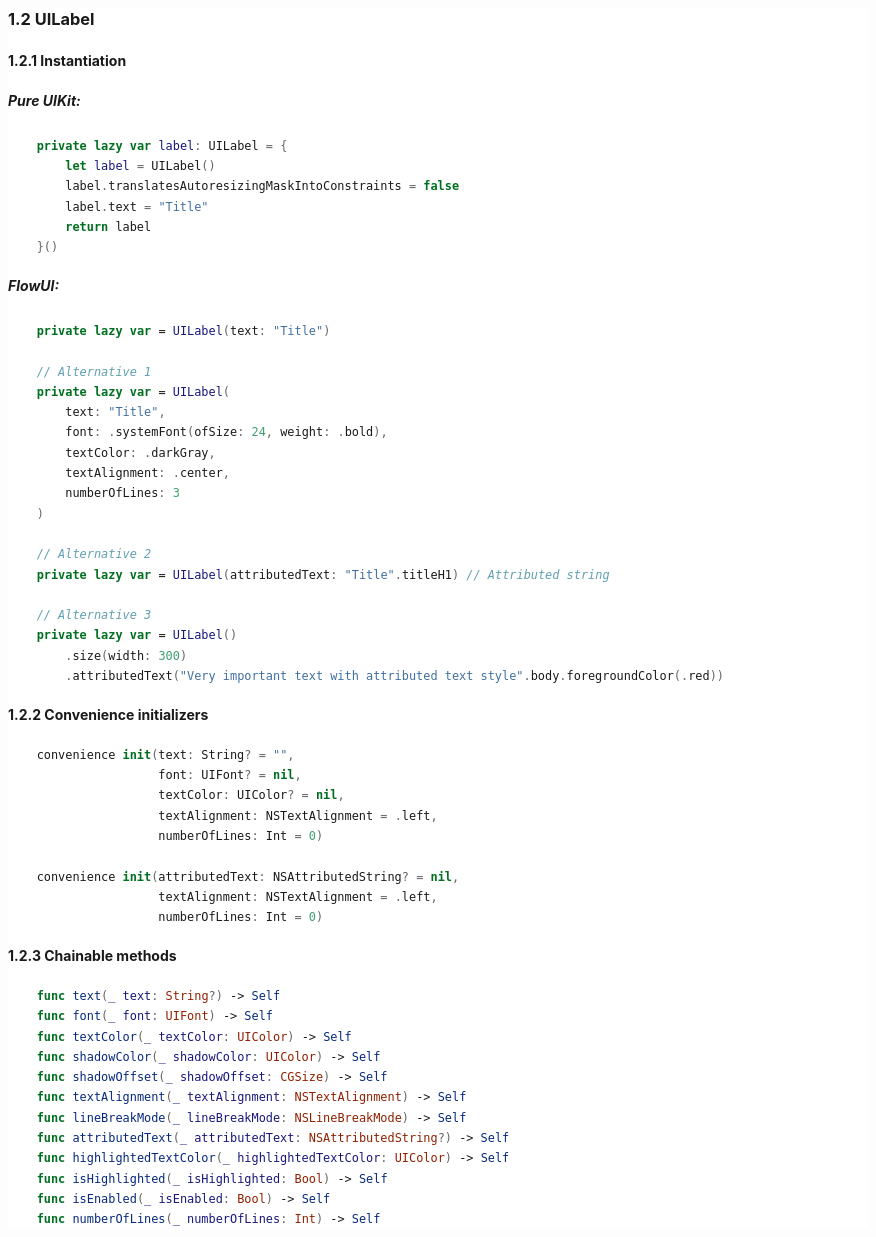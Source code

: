 
### 1.2 UILabel

#### 1.2.1 Instantiation
##### Pure UIKit:
```swift
    private lazy var label: UILabel = {
        let label = UILabel()
        label.translatesAutoresizingMaskIntoConstraints = false
        label.text = "Title"
        return label
    }()
```

##### FlowUI:
```swift
    private lazy var = UILabel(text: "Title")
    
    // Alternative 1
    private lazy var = UILabel(
        text: "Title",
        font: .systemFont(ofSize: 24, weight: .bold),
        textColor: .darkGray,
        textAlignment: .center,
        numberOfLines: 3
    )
    
    // Alternative 2
    private lazy var = UILabel(attributedText: "Title".titleH1) // Attributed string

    // Alternative 3
    private lazy var = UILabel()
        .size(width: 300)
        .attributedText("Very important text with attributed text style".body.foregroundColor(.red))
```


#### 1.2.2 Convenience initializers
```swift
    convenience init(text: String? = "",
                     font: UIFont? = nil,
                     textColor: UIColor? = nil,
                     textAlignment: NSTextAlignment = .left,
                     numberOfLines: Int = 0)
    
    convenience init(attributedText: NSAttributedString? = nil,
                     textAlignment: NSTextAlignment = .left,
                     numberOfLines: Int = 0)
```

#### 1.2.3 Chainable methods
```swift
    func text(_ text: String?) -> Self
    func font(_ font: UIFont) -> Self
    func textColor(_ textColor: UIColor) -> Self
    func shadowColor(_ shadowColor: UIColor) -> Self
    func shadowOffset(_ shadowOffset: CGSize) -> Self
    func textAlignment(_ textAlignment: NSTextAlignment) -> Self
    func lineBreakMode(_ lineBreakMode: NSLineBreakMode) -> Self
    func attributedText(_ attributedText: NSAttributedString?) -> Self
    func highlightedTextColor(_ highlightedTextColor: UIColor) -> Self
    func isHighlighted(_ isHighlighted: Bool) -> Self
    func isEnabled(_ isEnabled: Bool) -> Self
    func numberOfLines(_ numberOfLines: Int) -> Self
```